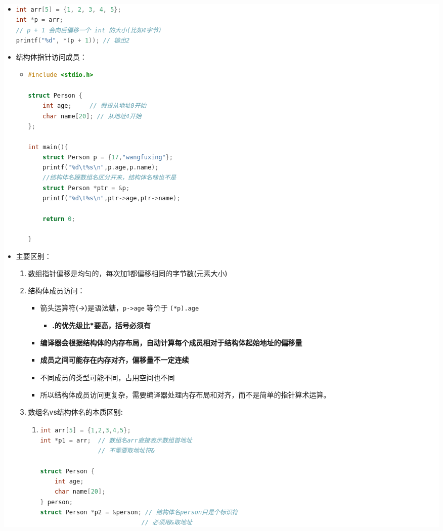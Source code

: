   - ```c
    int arr[5] = {1, 2, 3, 4, 5};
    int *p = arr;
    // p + 1 会向后偏移一个 int 的大小(比如4字节)
    printf("%d", *(p + 1)); // 输出2
    ```

- 结构体指针访问成员：

  - ```c
    #include <stdio.h>
    
    struct Person {
    	int age;     // 假设从地址0开始
    	char name[20]; // 从地址4开始
    };
    
    int main(){
    	struct Person p = {17,"wangfuxing"};
    	printf("%d\t%s\n",p.age,p.name);
    	//结构体名跟数组名区分开来，结构体名啥也不是
    	struct Person *ptr = &p;
    	printf("%d\t%s\n",ptr->age,ptr->name);
    	
    	return 0;
    
    }
    ```

- 主要区别：

  1. 数组指针偏移是均匀的，每次加1都偏移相同的字节数(元素大小)

  2. 结构体成员访问：

     - 箭头运算符(->)是语法糖，`p->age` 等价于 `(*p).age`
       - **.的优先级比*要高，括号必须有**

     - **编译器会根据结构体的内存布局，自动计算每个成员相对于结构体起始地址的偏移量**

     - **成员之间可能存在内存对齐，偏移量不一定连续**

     - 不同成员的类型可能不同，占用空间也不同
     - 所以结构体成员访问更复杂，需要编译器处理内存布局和对齐，而不是简单的指针算术运算。

  3. 数组名vs结构体名的本质区别:

     1. ```c
        int arr[5] = {1,2,3,4,5}; 
        int *p1 = arr;  // 数组名arr直接表示数组首地址
                        // 不需要取地址符&
        
        struct Person {
            int age;
            char name[20];
        } person;
        struct Person *p2 = &person; // 结构体名person只是个标识符
                                    // 必须用&取地址
        ```
